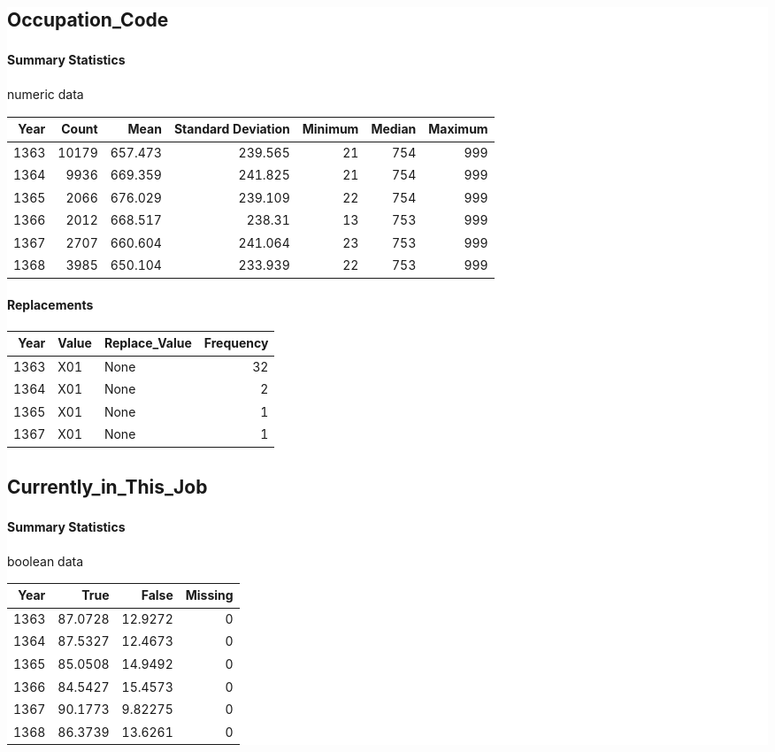 
## Occupation_Code

#### Summary Statistics

numeric data

|   Year |   Count |    Mean |   Standard Deviation |   Minimum |   Median |   Maximum |
|-------:|--------:|--------:|---------------------:|----------:|---------:|----------:|
|   1363 |   10179 | 657.473 |              239.565 |        21 |      754 |       999 |
|   1364 |    9936 | 669.359 |              241.825 |        21 |      754 |       999 |
|   1365 |    2066 | 676.029 |              239.109 |        22 |      754 |       999 |
|   1366 |    2012 | 668.517 |              238.31  |        13 |      753 |       999 |
|   1367 |    2707 | 660.604 |              241.064 |        23 |      753 |       999 |
|   1368 |    3985 | 650.104 |              233.939 |        22 |      753 |       999 |


#### Replacements

|   Year | Value   | Replace_Value   |   Frequency |
|-------:|:--------|:----------------|------------:|
|   1363 | X01     | None            |          32 |
|   1364 | X01     | None            |           2 |
|   1365 | X01     | None            |           1 |
|   1367 | X01     | None            |           1 |


## Currently_in_This_Job

#### Summary Statistics

boolean data

|   Year |    True |    False |   Missing |
|-------:|--------:|---------:|----------:|
|   1363 | 87.0728 | 12.9272  |         0 |
|   1364 | 87.5327 | 12.4673  |         0 |
|   1365 | 85.0508 | 14.9492  |         0 |
|   1366 | 84.5427 | 15.4573  |         0 |
|   1367 | 90.1773 |  9.82275 |         0 |
|   1368 | 86.3739 | 13.6261  |         0 |

